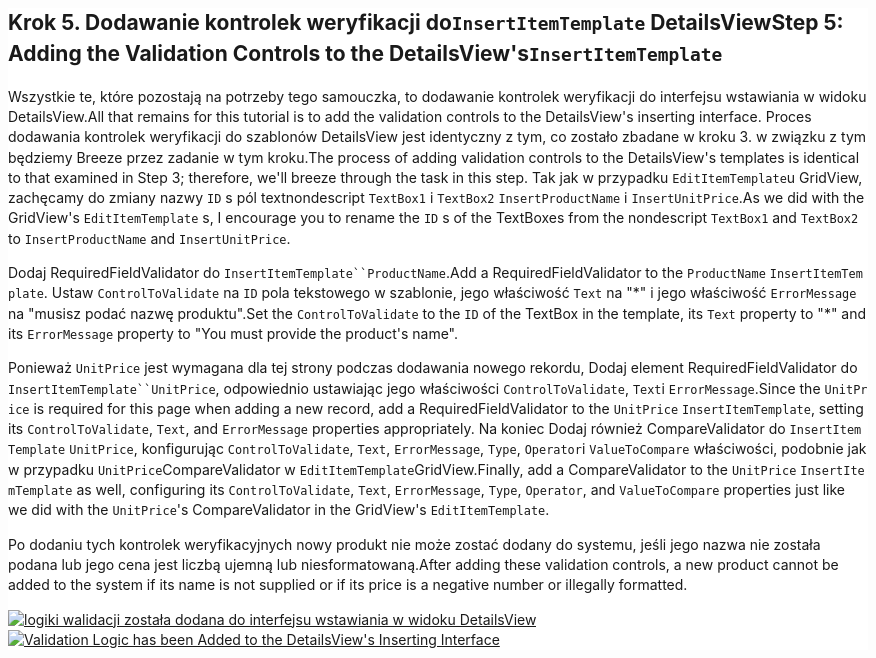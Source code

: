 ## <a name="step-5-adding-the-validation-controls-to-the-detailsviewsinsertitemtemplate"></a><span data-ttu-id="72167-246">Krok 5. Dodawanie kontrolek weryfikacji do`InsertItemTemplate` DetailsView</span><span class="sxs-lookup"><span data-stu-id="72167-246">Step 5: Adding the Validation Controls to the DetailsView's`InsertItemTemplate`</span></span>

<span data-ttu-id="72167-247">Wszystkie te, które pozostają na potrzeby tego samouczka, to dodawanie kontrolek weryfikacji do interfejsu wstawiania w widoku DetailsView.</span><span class="sxs-lookup"><span data-stu-id="72167-247">All that remains for this tutorial is to add the validation controls to the DetailsView's inserting interface.</span></span> <span data-ttu-id="72167-248">Proces dodawania kontrolek weryfikacji do szablonów DetailsView jest identyczny z tym, co zostało zbadane w kroku 3. w związku z tym będziemy Breeze przez zadanie w tym kroku.</span><span class="sxs-lookup"><span data-stu-id="72167-248">The process of adding validation controls to the DetailsView's templates is identical to that examined in Step 3; therefore, we'll breeze through the task in this step.</span></span> <span data-ttu-id="72167-249">Tak jak w przypadku `EditItemTemplate`u GridView, zachęcamy do zmiany nazwy `ID` s pól textnondescript `TextBox1` i `TextBox2` `InsertProductName` i `InsertUnitPrice`.</span><span class="sxs-lookup"><span data-stu-id="72167-249">As we did with the GridView's `EditItemTemplate` s, I encourage you to rename the `ID` s of the TextBoxes from the nondescript `TextBox1` and `TextBox2` to `InsertProductName` and `InsertUnitPrice`.</span></span>

<span data-ttu-id="72167-250">Dodaj RequiredFieldValidator do `InsertItemTemplate``ProductName`.</span><span class="sxs-lookup"><span data-stu-id="72167-250">Add a RequiredFieldValidator to the `ProductName` `InsertItemTemplate`.</span></span> <span data-ttu-id="72167-251">Ustaw `ControlToValidate` na `ID` pola tekstowego w szablonie, jego właściwość `Text` na "\*" i jego właściwość `ErrorMessage` na "musisz podać nazwę produktu".</span><span class="sxs-lookup"><span data-stu-id="72167-251">Set the `ControlToValidate` to the `ID` of the TextBox in the template, its `Text` property to "\*" and its `ErrorMessage` property to "You must provide the product's name".</span></span>

<span data-ttu-id="72167-252">Ponieważ `UnitPrice` jest wymagana dla tej strony podczas dodawania nowego rekordu, Dodaj element RequiredFieldValidator do `InsertItemTemplate``UnitPrice`, odpowiednio ustawiając jego właściwości `ControlToValidate`, `Text`i `ErrorMessage`.</span><span class="sxs-lookup"><span data-stu-id="72167-252">Since the `UnitPrice` is required for this page when adding a new record, add a RequiredFieldValidator to the `UnitPrice` `InsertItemTemplate`, setting its `ControlToValidate`, `Text`, and `ErrorMessage` properties appropriately.</span></span> <span data-ttu-id="72167-253">Na koniec Dodaj również CompareValidator do `InsertItemTemplate` `UnitPrice`, konfigurując `ControlToValidate`, `Text`, `ErrorMessage`, `Type`, `Operator`i `ValueToCompare` właściwości, podobnie jak w przypadku `UnitPrice`CompareValidator w `EditItemTemplate`GridView.</span><span class="sxs-lookup"><span data-stu-id="72167-253">Finally, add a CompareValidator to the `UnitPrice` `InsertItemTemplate` as well, configuring its `ControlToValidate`, `Text`, `ErrorMessage`, `Type`, `Operator`, and `ValueToCompare` properties just like we did with the `UnitPrice`'s CompareValidator in the GridView's `EditItemTemplate`.</span></span>

<span data-ttu-id="72167-254">Po dodaniu tych kontrolek weryfikacyjnych nowy produkt nie może zostać dodany do systemu, jeśli jego nazwa nie została podana lub jego cena jest liczbą ujemną lub niesformatowaną.</span><span class="sxs-lookup"><span data-stu-id="72167-254">After adding these validation controls, a new product cannot be added to the system if its name is not supplied or if its price is a negative number or illegally formatted.</span></span>

<span data-ttu-id="72167-255">[![logiki walidacji została dodana do interfejsu wstawiania w widoku DetailsView](adding-validation-controls-to-the-editing-and-inserting-interfaces-cs/_static/image35.png)](adding-validation-controls-to-the-editing-and-inserting-interfaces-cs/_static/image34.png)</span><span class="sxs-lookup"><span data-stu-id="72167-255">[![Validation Logic has been Added to the DetailsView's Inserting Interface](adding-validation-controls-to-the-editing-and-inserting-interfaces-cs/_static/image35.png)](adding-validation-controls-to-the-editing-and-inserting-interfaces-cs/_static/image34.png)</span></span>
